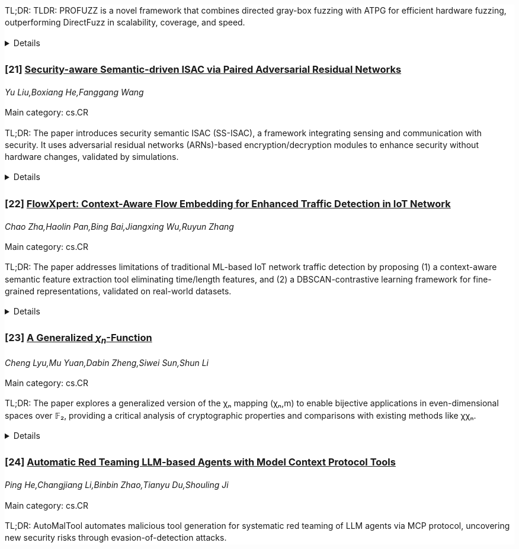 TL;DR: TLDR: PROFUZZ is a novel framework that combines directed gray-box fuzzing with ATPG for efficient hardware fuzzing, outperforming DirectFuzz in scalability, coverage, and speed.


<details><summary>Details</summary></details>


### [21] [Security-aware Semantic-driven ISAC via Paired Adversarial Residual Networks](https://arxiv.org/abs/2509.20835)
*Yu Liu,Boxiang He,Fanggang Wang*

Main category: cs.CR

TL;DR: The paper introduces security semantic ISAC (SS-ISAC), a framework integrating sensing and communication with security. It uses adversarial residual networks (ARNs)-based encryption/decryption modules to enhance security without hardware changes, validated by simulations.


<details><summary>Details</summary></details>


### [22] [FlowXpert: Context-Aware Flow Embedding for Enhanced Traffic Detection in IoT Network](https://arxiv.org/abs/2509.20861)
*Chao Zha,Haolin Pan,Bing Bai,Jiangxing Wu,Ruyun Zhang*

Main category: cs.CR

TL;DR: The paper addresses limitations of traditional ML-based IoT network traffic detection by proposing (1) a context-aware semantic feature extraction tool eliminating time/length features, and (2) a DBSCAN-contrastive learning framework for fine-grained representations, validated on real-world datasets.


<details><summary>Details</summary></details>


### [23] [A Generalized $χ_n$-Function](https://arxiv.org/abs/2509.20880)
*Cheng Lyu,Mu Yuan,Dabin Zheng,Siwei Sun,Shun Li*

Main category: cs.CR

TL;DR: The paper explores a generalized version of the χₙ mapping (χₙ,m) to enable bijective applications in even-dimensional spaces over 𝔽₂, providing a critical analysis of cryptographic properties and comparisons with existing methods like χχₙ.


<details><summary>Details</summary></details>


### [24] [Automatic Red Teaming LLM-based Agents with Model Context Protocol Tools](https://arxiv.org/abs/2509.21011)
*Ping He,Changjiang Li,Binbin Zhao,Tianyu Du,Shouling Ji*

Main category: cs.CR

TL;DR: AutoMalTool automates malicious tool generation for systematic red teaming of LLM agents via MCP protocol, uncovering new security risks through evasion-of-detection attacks.
